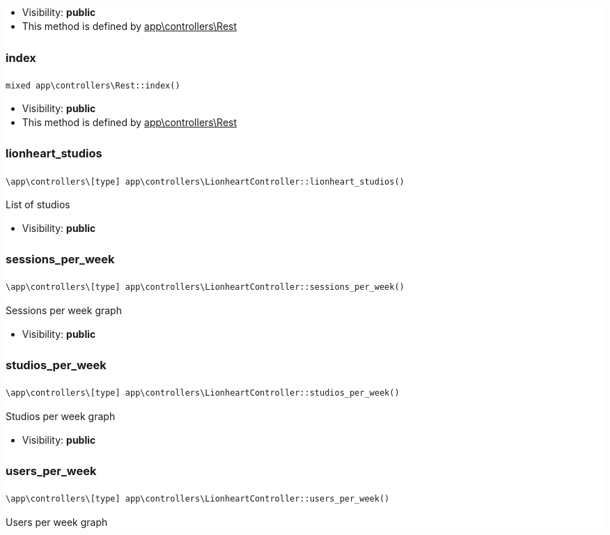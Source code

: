 



* Visibility: **public**
* This method is defined by [app\controllers\Rest](app-controllers-Rest.md)




### index

    mixed app\controllers\Rest::index()





* Visibility: **public**
* This method is defined by [app\controllers\Rest](app-controllers-Rest.md)




### lionheart_studios

    \app\controllers\[type] app\controllers\LionheartController::lionheart_studios()

List of studios



* Visibility: **public**




### sessions_per_week

    \app\controllers\[type] app\controllers\LionheartController::sessions_per_week()

Sessions per week graph



* Visibility: **public**




### studios_per_week

    \app\controllers\[type] app\controllers\LionheartController::studios_per_week()

Studios per week graph



* Visibility: **public**




### users_per_week

    \app\controllers\[type] app\controllers\LionheartController::users_per_week()

Users per week graph
